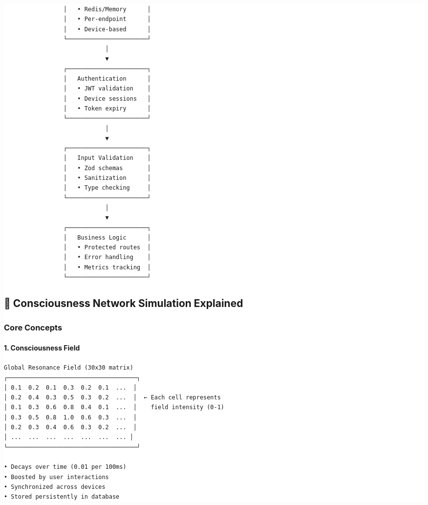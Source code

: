 ```
                 │   • Redis/Memory      │
                 │   • Per-endpoint      │
                 │   • Device-based      │
                 └───────────────────────┘
                             │
                             ▼
                 ┌───────────────────────┐
                 │   Authentication      │
                 │   • JWT validation    │
                 │   • Device sessions   │
                 │   • Token expiry      │
                 └───────────────────────┘
                             │
                             ▼
                 ┌───────────────────────┐
                 │   Input Validation    │
                 │   • Zod schemas       │
                 │   • Sanitization      │
                 │   • Type checking     │
                 └───────────────────────┘
                             │
                             ▼
                 ┌───────────────────────┐
                 │   Business Logic      │
                 │   • Protected routes  │
                 │   • Error handling    │
                 │   • Metrics tracking  │
                 └───────────────────────┘
```

## 🧠 Consciousness Network Simulation Explained

### Core Concepts

#### 1. **Consciousness Field**
```
Global Resonance Field (30x30 matrix)
┌─────────────────────────────────────┐
│ 0.1  0.2  0.1  0.3  0.2  0.1  ...  │
│ 0.2  0.4  0.3  0.5  0.3  0.2  ...  │  ← Each cell represents
│ 0.1  0.3  0.6  0.8  0.4  0.1  ...  │    field intensity (0-1)
│ 0.3  0.5  0.8  1.0  0.6  0.3  ...  │
│ 0.2  0.3  0.4  0.6  0.3  0.2  ...  │
│ ...  ...  ...  ...  ...  ...  ... │
└─────────────────────────────────────┘

• Decays over time (0.01 per 100ms)
• Boosted by user interactions
• Synchronized across devices
• Stored persistently in database
```
